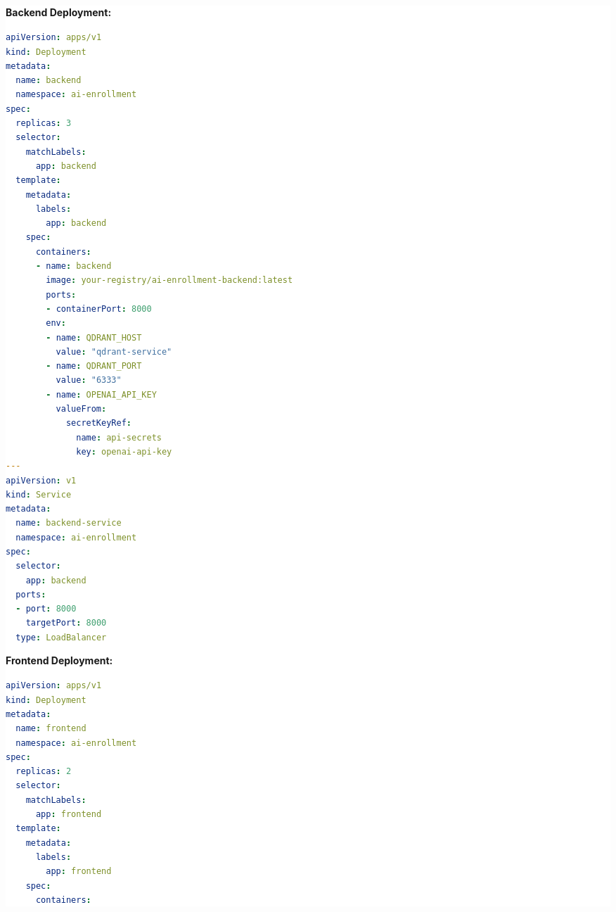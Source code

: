 **Backend Deployment:**
```yaml
apiVersion: apps/v1
kind: Deployment
metadata:
  name: backend
  namespace: ai-enrollment
spec:
  replicas: 3
  selector:
    matchLabels:
      app: backend
  template:
    metadata:
      labels:
        app: backend
    spec:
      containers:
      - name: backend
        image: your-registry/ai-enrollment-backend:latest
        ports:
        - containerPort: 8000
        env:
        - name: QDRANT_HOST
          value: "qdrant-service"
        - name: QDRANT_PORT
          value: "6333"
        - name: OPENAI_API_KEY
          valueFrom:
            secretKeyRef:
              name: api-secrets
              key: openai-api-key
---
apiVersion: v1
kind: Service
metadata:
  name: backend-service
  namespace: ai-enrollment
spec:
  selector:
    app: backend
  ports:
  - port: 8000
    targetPort: 8000
  type: LoadBalancer
```

**Frontend Deployment:**
```yaml
apiVersion: apps/v1
kind: Deployment
metadata:
  name: frontend
  namespace: ai-enrollment
spec:
  replicas: 2
  selector:
    matchLabels:
      app: frontend
  template:
    metadata:
      labels:
        app: frontend
    spec:
      containers:
```